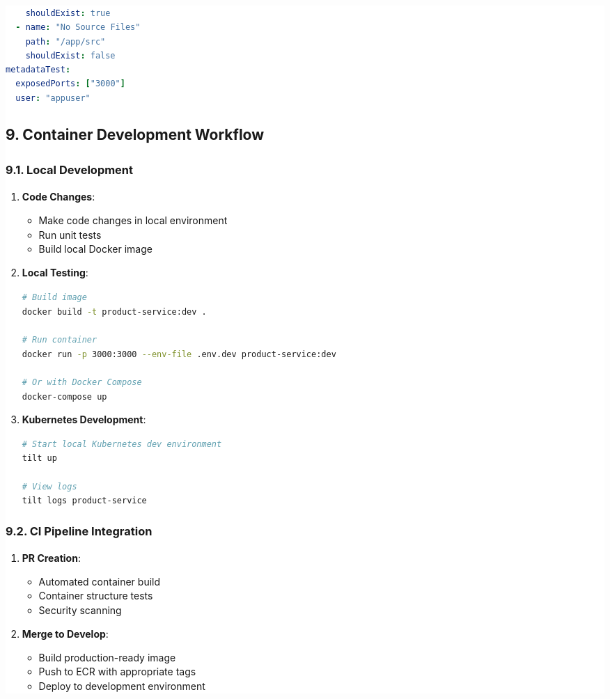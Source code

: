 ```yaml
    shouldExist: true
  - name: "No Source Files"
    path: "/app/src"
    shouldExist: false
metadataTest:
  exposedPorts: ["3000"]
  user: "appuser"
```

## 9. Container Development Workflow

### 9.1. Local Development

1. **Code Changes**:

   - Make code changes in local environment
   - Run unit tests
   - Build local Docker image

2. **Local Testing**:

   ```bash
   # Build image
   docker build -t product-service:dev .

   # Run container
   docker run -p 3000:3000 --env-file .env.dev product-service:dev

   # Or with Docker Compose
   docker-compose up
   ```

3. **Kubernetes Development**:

   ```bash
   # Start local Kubernetes dev environment
   tilt up

   # View logs
   tilt logs product-service
   ```

### 9.2. CI Pipeline Integration

1. **PR Creation**:

   - Automated container build
   - Container structure tests
   - Security scanning

2. **Merge to Develop**:
   - Build production-ready image
   - Push to ECR with appropriate tags
   - Deploy to development environment

